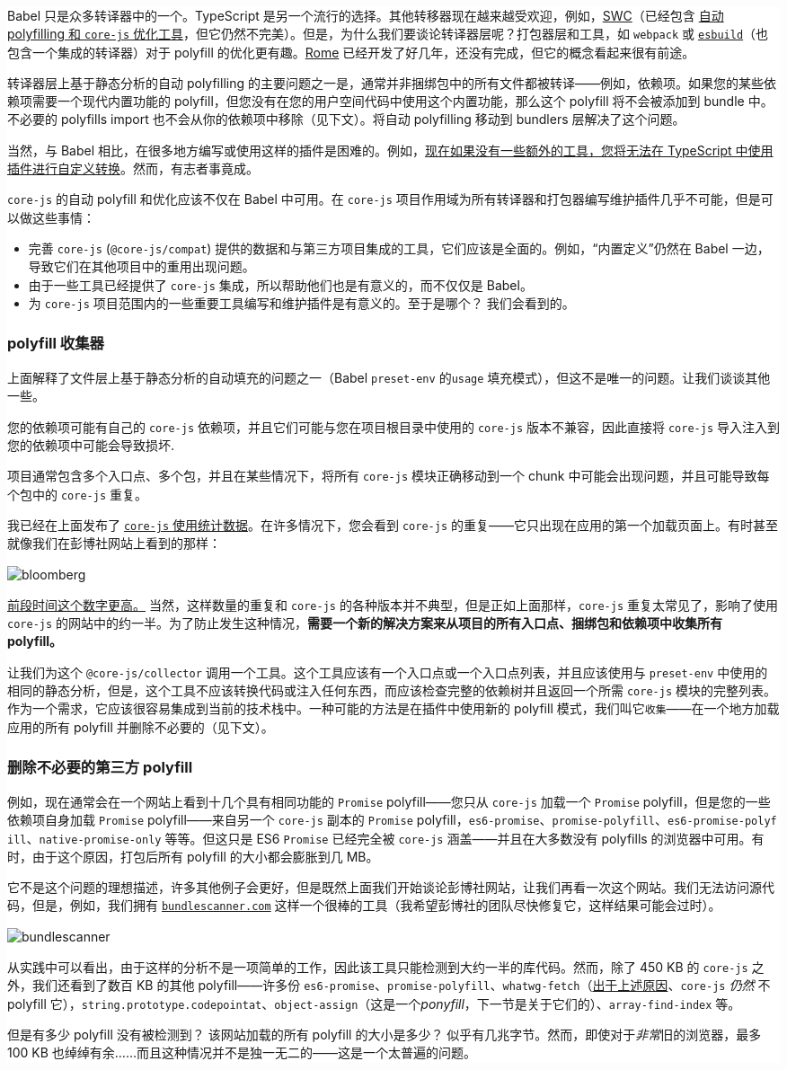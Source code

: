 Babel 只是众多转译器中的一个。TypeScript 是另一个流行的选择。其他转移器现在越来越受欢迎，例如，[SWC](https://swc.rs/)（已经包含 [自动 polyfilling 和 `core-js` 优化工具](https://swc.rs/docs/configuration/supported-browsers)，但它仍然不完美）。但是，为什么我们要谈论转译器层呢？打包器层和工具，如 `webpack` 或 [`esbuild`](https://esbuild.github.io/)（也包含一个集成的转译器）对于 polyfill 的优化更有趣。[Rome](https://rome.tools/) 已经开发了好几年，还没有完成，但它的概念看起来很有前途。

转译器层上基于静态分析的自动 polyfilling 的主要问题之一是，通常并非捆绑包中的所有文件都被转译——例如，依赖项。如果您的某些依赖项需要一个现代内置功能的 polyfill，但您没有在您的用户空间代码中使用这个内置功能，那么这个 polyfill 将不会被添加到 bundle 中。不必要的 polyfills import 也不会从你的依赖项中移除（见下文）。将自动 polyfilling 移动到 bundlers 层解决了这个问题。

当然，与 Babel 相比，在很多地方编写或使用这样的插件是困难的。例如，[现在如果没有一些额外的工具，您将无法在 TypeScript 中使用插件进行自定义转换](https://github.com/microsoft/TypeScript/issues/14419)。然而，有志者事竟成。

`core-js` 的自动 polyfill 和优化应该不仅在 Babel 中可用。在 `core-js` 项目作用域为所有转译器和打包器编写维护插件几乎不可能，但是可以做这些事情：

- 完善 `core-js` (`@core-js/compat`) 提供的数据和与第三方项目集成的工具，它们应该是全面的。例如，“内置定义”仍然在 Babel 一边，导致它们在其他项目中的重用出现问题。
- 由于一些工具已经提供了 `core-js` 集成，所以帮助他们也是有意义的，而不仅仅是 Babel。
- 为 `core-js` 项目范围内的一些重要工具编写和维护插件是有意义的。至于是哪个？ 我们会看到的。

### polyfill 收集器

上面解释了文件层上基于静态分析的自动填充的问题之一（Babel `preset-env` 的`usage` 填充模式），但这不是唯一的问题。让我们谈谈其他一些。

您的依赖项可能有自己的 `core-js` 依赖项，并且它们可能与您在项目根目录中使用的 `core-js` 版本不兼容，因此直接将 `core-js` 导入注入到您的依赖项中可能会导致损坏.

项目通常包含多个入口点、多个包，并且在某些情况下，将所有 `core-js` 模块正确移动到一个 chunk 中可能会出现问题，并且可能导致每个包中的 `core-js` 重复。

我已经在上面发布了 [`core-js` 使用统计数据](https://gist.github.com/zloirock/7331cec2a1ba74feae09e64584ec5d0e)。在许多情况下，您会看到 `core-js` 的重复——它只出现在应用的第一个加载页面上。有时甚至就像我们在彭博社网站上看到的那样：

![bloomberg](/project/roadmap/bloomberg.webp)

[前段时间这个数字更高。](/project/roadmap/bloomberg2.webp) 当然，这样数量的重复和 `core-js` 的各种版本并不典型，但是正如上面那样，`core-js` 重复太常见了，影响了使用 `core-js` 的网站中的约一半。为了防止发生这种情况，**需要一个新的解决方案来从项目的所有入口点、捆绑包和依赖项中收集所有 polyfill。**

让我们为这个 `@core-js/collector` 调用一个工具。这个工具应该有一个入口点或一个入口点列表，并且应该使用与 `preset-env` 中使用的相同的静态分析，但是，这个工具不应该转换代码或注入任何东西，而应该检查完整的依赖树并且返回一个所需 `core-js` 模块的完整列表。作为一个需求，它应该很容易集成到当前的技术栈中。一种可能的方法是在插件中使用新的 polyfill 模式，我们叫它`收集`——在一个地方加载应用的所有 polyfill 并删除不必要的（见下文）。

### 删除不必要的第三方 polyfill

例如，现在通常会在一个网站上看到十几个具有相同功能的 `Promise` polyfill——您只从 `core-js` 加载一个 `Promise` polyfill，但是您的一些依赖项自身加载 `Promise` polyfill——来自另一个 `core-js` 副本的 `Promise` polyfill，`es6-promise`、`promise-polyfill`、`es6-promise-polyfill`、`native-promise-only` 等等。但这只是 ES6 `Promise` 已经完全被 `core-js` 涵盖——并且在大多数没有 polyfills 的浏览器中可用。有时，由于这个原因，打包后所有 polyfill 的大小都会膨胀到几 MB。

它不是这个问题的理想描述，许多其他例子会更好，但是既然上面我们开始谈论彭博社网站，让我们再看一次这个网站。我们无法访问源代码，但是，例如，我们拥有 [`bundlescanner.com`](https://bundlescanner.com/website/bloomberg.com%2Feurope/all) 这样一个很棒的工具（我希望彭博社的团队尽快修复它，这样结果可能会过时）。

![bundlescanner](/project/roadmap/bundlescanner.webp)

从实践中可以看出，由于这样的分析不是一项简单的工作，因此该工具只能检测到大约一半的库代码。然而，除了 450 KB 的 `core-js` 之外，我们还看到了数百 KB 的其他 polyfill——许多份 `es6-promise`、`promise-polyfill`、`whatwg-fetch`（[出于上述原因](#web-标准的-polyfill)、`core-js` _仍然_ 不 polyfill 它），`string.prototype.codepointat`、`object-assign`（这是一个*ponyfill*，下一节是关于它们的）、`array-find-index` 等。

但是有多少 polyfill 没有被检测到？ 该网站加载的所有 polyfill 的大小是多少？ 似乎有几兆字节。然而，即使对于*非常*旧的浏览器，最多 100 KB 也绰绰有余……而且这种情况并不是独一无二的——这是一个太普遍的问题。
